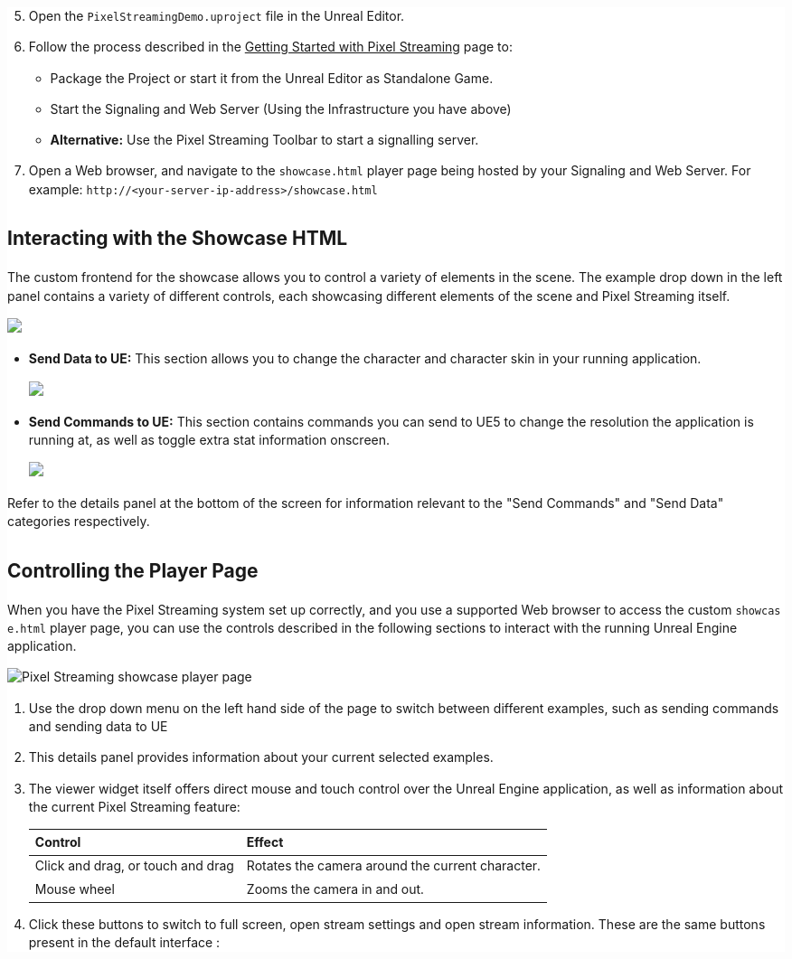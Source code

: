 5.  Open the `PixelStreamingDemo.uproject` file in the Unreal Editor.
    
6.  Follow the process described in the [Getting Started with Pixel Streaming](/documentation/en-us/unreal-engine/getting-started-with-pixel-streaming-in-unreal-engine) page to:
    -   Package the Project or start it from the Unreal Editor as Standalone Game.
        
    -   Start the Signaling and Web Server (Using the Infrastructure you have above)
    -   **Alternative:** Use the Pixel Streaming Toolbar to start a signalling server.
7.  Open a Web browser, and navigate to the `showcase.html` player page being hosted by your Signaling and Web Server. For example: `http://<your-server-ip-address>/showcase.html`

## Interacting with the Showcase HTML

The custom frontend for the showcase allows you to control a variety of elements in the scene. The example drop down in the left panel contains a variety of different controls, each showcasing different elements of the scene and Pixel Streaming itself.

![](https://d1iv7db44yhgxn.cloudfront.net/documentation/images/9bf8f582-d34c-467e-bcba-0cfd5e05cf8b/gettingstarteddropdown.jpg)

-   **Send Data to UE:** This section allows you to change the character and character skin in your running application.
    
    ![](https://d1iv7db44yhgxn.cloudfront.net/documentation/images/1a54a3a1-e6bb-4fc9-bd22-1f72b96c52d9/senddata.jpg)
-   **Send Commands to UE:** This section contains commands you can send to UE5 to change the resolution the application is running at, as well as toggle extra stat information onscreen.
    
    ![](https://d1iv7db44yhgxn.cloudfront.net/documentation/images/4f24af07-23d4-46d1-94a1-4002a20c3a2f/sendcommands.jpg)

Refer to the details panel at the bottom of the screen for information relevant to the "Send Commands" and "Send Data" categories respectively.

## Controlling the Player Page

When you have the Pixel Streaming system set up correctly, and you use a supported Web browser to access the custom `showcase.html` player page, you can use the controls described in the following sections to interact with the running Unreal Engine application.

![Pixel Streaming showcase player page](https://d1iv7db44yhgxn.cloudfront.net/documentation/images/afa7566d-7f11-4f83-a072-ccd009d04561/highlightedplayer.jpg)

1.  Use the drop down menu on the left hand side of the page to switch between different examples, such as sending commands and sending data to UE
    
2.  This details panel provides information about your current selected examples.
    
3.  The viewer widget itself offers direct mouse and touch control over the Unreal Engine application, as well as information about the current Pixel Streaming feature:
    
    | Control | Effect |
    | --- | --- |
    | Click and drag, or touch and drag | Rotates the camera around the current character. |
    | Mouse wheel | Zooms the camera in and out. |
    
4.  Click these buttons to switch to full screen, open stream settings and open stream information. These are the same buttons present in the default interface :
    